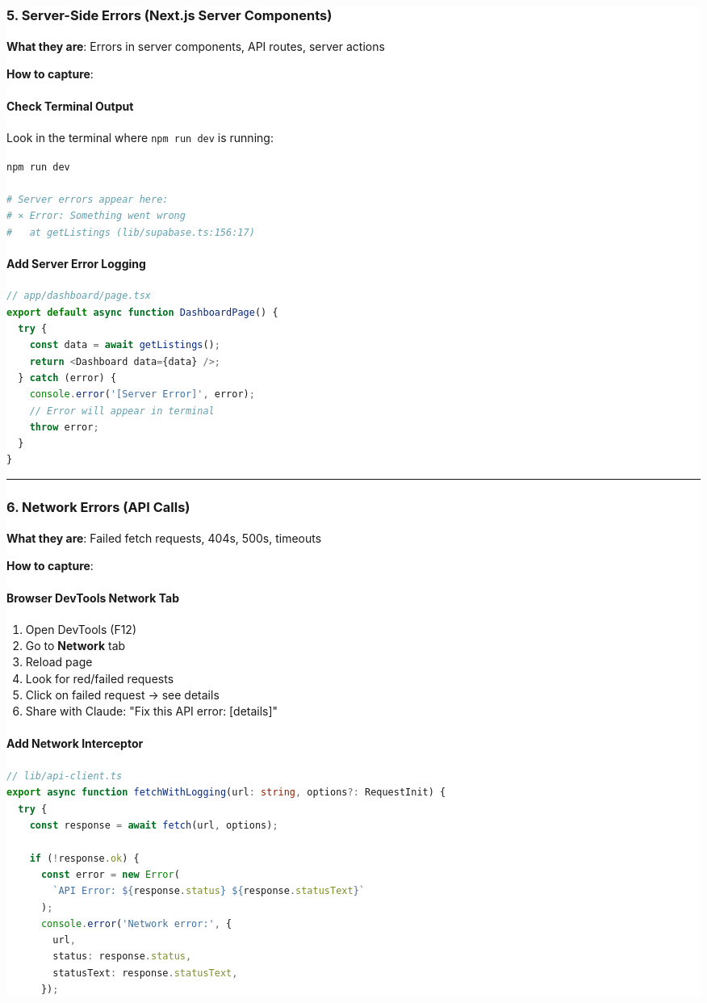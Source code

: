 
### 5. Server-Side Errors (Next.js Server Components)

**What they are**: Errors in server components, API routes, server actions

**How to capture**:

#### Check Terminal Output

Look in the terminal where `npm run dev` is running:

```bash
npm run dev

# Server errors appear here:
# ⨯ Error: Something went wrong
#   at getListings (lib/supabase.ts:156:17)
```

#### Add Server Error Logging

```typescript
// app/dashboard/page.tsx
export default async function DashboardPage() {
  try {
    const data = await getListings();
    return <Dashboard data={data} />;
  } catch (error) {
    console.error('[Server Error]', error);
    // Error will appear in terminal
    throw error;
  }
}
```

---

### 6. Network Errors (API Calls)

**What they are**: Failed fetch requests, 404s, 500s, timeouts

**How to capture**:

#### Browser DevTools Network Tab

1. Open DevTools (F12)
2. Go to **Network** tab
3. Reload page
4. Look for red/failed requests
5. Click on failed request → see details
6. Share with Claude: "Fix this API error: [details]"

#### Add Network Interceptor

```typescript
// lib/api-client.ts
export async function fetchWithLogging(url: string, options?: RequestInit) {
  try {
    const response = await fetch(url, options);

    if (!response.ok) {
      const error = new Error(
        `API Error: ${response.status} ${response.statusText}`
      );
      console.error('Network error:', {
        url,
        status: response.status,
        statusText: response.statusText,
      });
```